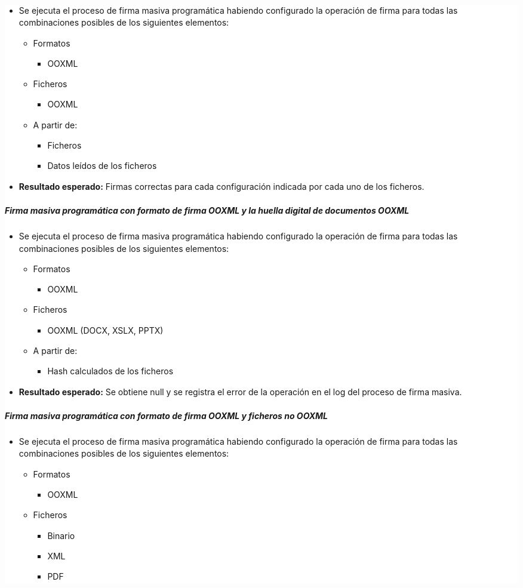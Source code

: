 - Se ejecuta el proceso de firma masiva programática habiendo
  configurado la operación de firma para todas las combinaciones
  posibles de los siguientes elementos:

  - Formatos

    - OOXML

  - Ficheros

    - OOXML

  - A partir de:

    - Ficheros

    - Datos leídos de los ficheros

- **Resultado esperado:** Firmas correctas para cada configuración
  indicada por cada uno de los ficheros.

##### Firma masiva programática con formato de firma OOXML y la huella digital de documentos OOXML

- Se ejecuta el proceso de firma masiva programática habiendo
  configurado la operación de firma para todas las combinaciones
  posibles de los siguientes elementos:

  - Formatos

    - OOXML

  - Ficheros

    - OOXML (DOCX, XSLX, PPTX)

  - A partir de:

    - Hash calculados de los ficheros

- **Resultado esperado:** Se obtiene null y se registra el error de la
  operación en el log del proceso de firma masiva.

##### Firma masiva programática con formato de firma OOXML y ficheros no OOXML

- Se ejecuta el proceso de firma masiva programática habiendo
  configurado la operación de firma para todas las combinaciones
  posibles de los siguientes elementos:

  - Formatos

    - OOXML

  - Ficheros

    - Binario

    - XML

    - PDF
